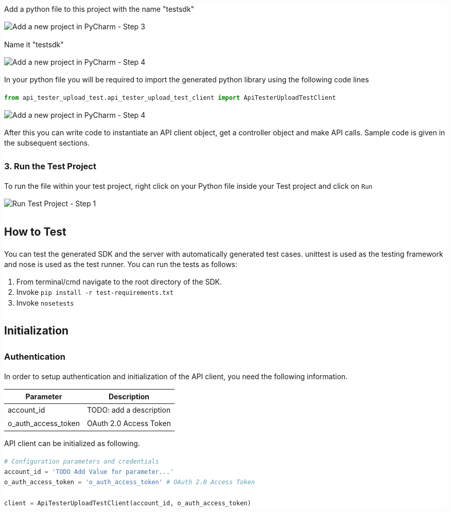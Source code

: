 Add a python file to this project with the name "testsdk"

![Add a new project in PyCharm - Step 3](https://apidocs.io/illustration/python?step=createFile&workspaceFolder=Bitcasa-Python&projectName=api_tester_upload_test)

Name it "testsdk"

![Add a new project in PyCharm - Step 4](https://apidocs.io/illustration/python?step=nameFile)

In your python file you will be required to import the generated python library using the following code lines

```Python
from api_tester_upload_test.api_tester_upload_test_client import ApiTesterUploadTestClient
```

![Add a new project in PyCharm - Step 4](https://apidocs.io/illustration/python?step=projectFiles&workspaceFolder=Bitcasa-Python&libraryName=api_tester_upload_test.api_tester_upload_test_client&projectName=api_tester_upload_test&className=ApiTesterUploadTestClient)

After this you can write code to instantiate an API client object, get a controller object and  make API calls. Sample code is given in the subsequent sections.

### 3. Run the Test Project

To run the file within your test project, right click on your Python file inside your Test project and click on ```Run```

![Run Test Project - Step 1](https://apidocs.io/illustration/python?step=runProject&workspaceFolder=Bitcasa-Python&libraryName=api_tester_upload_test.api_tester_upload_test_client&projectName=api_tester_upload_test&className=ApiTesterUploadTestClient)


## How to Test

You can test the generated SDK and the server with automatically generated test
cases. unittest is used as the testing framework and nose is used as the test
runner. You can run the tests as follows:

  1. From terminal/cmd navigate to the root directory of the SDK.
  2. Invoke ```pip install -r test-requirements.txt```
  3. Invoke ```nosetests```

## Initialization

### Authentication
In order to setup authentication and initialization of the API client, you need the following information.

| Parameter | Description |
|-----------|-------------|
| account_id | TODO: add a description |
| o_auth_access_token | OAuth 2.0 Access Token |



API client can be initialized as following.

```python
# Configuration parameters and credentials
account_id = 'TODO Add Value for parameter...'
o_auth_access_token = 'o_auth_access_token' # OAuth 2.0 Access Token

client = ApiTesterUploadTestClient(account_id, o_auth_access_token)
```

